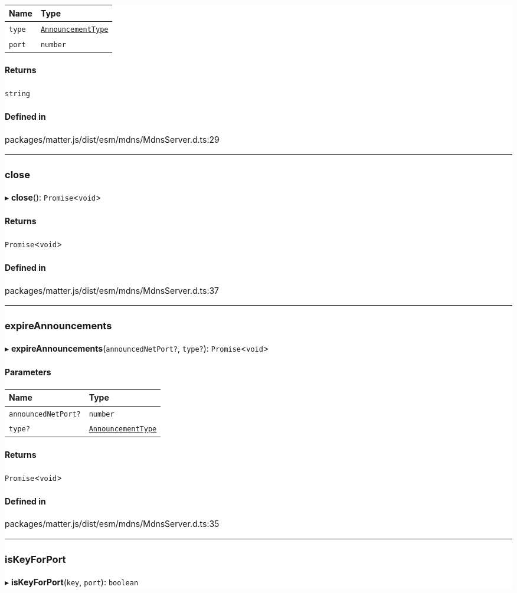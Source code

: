 | Name | Type |
| :------ | :------ |
| `type` | [`AnnouncementType`](../enums/exports_mdns.AnnouncementType.md) |
| `port` | `number` |

#### Returns

`string`

#### Defined in

packages/matter.js/dist/esm/mdns/MdnsServer.d.ts:29

___

### close

▸ **close**(): `Promise`\<`void`\>

#### Returns

`Promise`\<`void`\>

#### Defined in

packages/matter.js/dist/esm/mdns/MdnsServer.d.ts:37

___

### expireAnnouncements

▸ **expireAnnouncements**(`announcedNetPort?`, `type?`): `Promise`\<`void`\>

#### Parameters

| Name | Type |
| :------ | :------ |
| `announcedNetPort?` | `number` |
| `type?` | [`AnnouncementType`](../enums/exports_mdns.AnnouncementType.md) |

#### Returns

`Promise`\<`void`\>

#### Defined in

packages/matter.js/dist/esm/mdns/MdnsServer.d.ts:35

___

### isKeyForPort

▸ **isKeyForPort**(`key`, `port`): `boolean`
